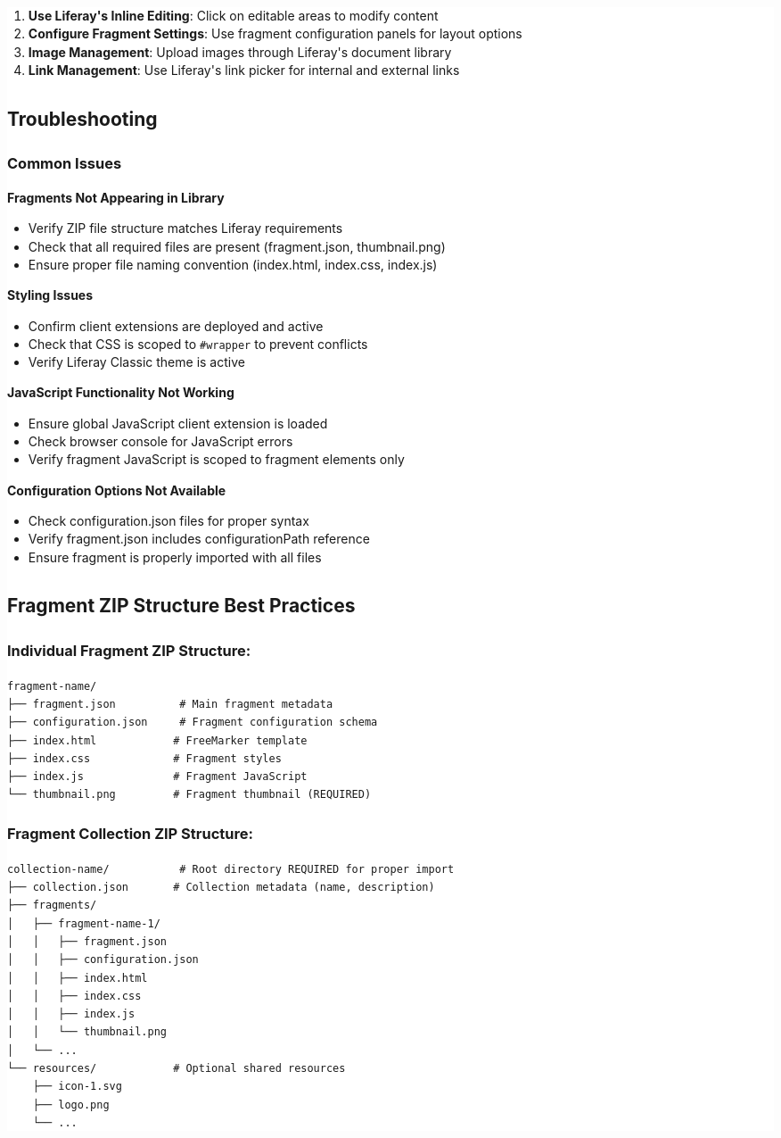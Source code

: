 1. **Use Liferay's Inline Editing**: Click on editable areas to modify content
2. **Configure Fragment Settings**: Use fragment configuration panels for layout options
3. **Image Management**: Upload images through Liferay's document library
4. **Link Management**: Use Liferay's link picker for internal and external links

## Troubleshooting

### Common Issues

**Fragments Not Appearing in Library**
- Verify ZIP file structure matches Liferay requirements
- Check that all required files are present (fragment.json, thumbnail.png)
- Ensure proper file naming convention (index.html, index.css, index.js)

**Styling Issues**
- Confirm client extensions are deployed and active
- Check that CSS is scoped to `#wrapper` to prevent conflicts
- Verify Liferay Classic theme is active

**JavaScript Functionality Not Working**
- Ensure global JavaScript client extension is loaded
- Check browser console for JavaScript errors
- Verify fragment JavaScript is scoped to fragment elements only

**Configuration Options Not Available**
- Check configuration.json files for proper syntax
- Verify fragment.json includes configurationPath reference
- Ensure fragment is properly imported with all files

## Fragment ZIP Structure Best Practices

### Individual Fragment ZIP Structure:
```
fragment-name/
├── fragment.json          # Main fragment metadata
├── configuration.json     # Fragment configuration schema  
├── index.html            # FreeMarker template
├── index.css             # Fragment styles
├── index.js              # Fragment JavaScript
└── thumbnail.png         # Fragment thumbnail (REQUIRED)
```

### Fragment Collection ZIP Structure:
```
collection-name/           # Root directory REQUIRED for proper import
├── collection.json       # Collection metadata (name, description)
├── fragments/
│   ├── fragment-name-1/
│   │   ├── fragment.json
│   │   ├── configuration.json
│   │   ├── index.html
│   │   ├── index.css
│   │   ├── index.js
│   │   └── thumbnail.png
│   └── ...
└── resources/            # Optional shared resources
    ├── icon-1.svg
    ├── logo.png
    └── ...
```
